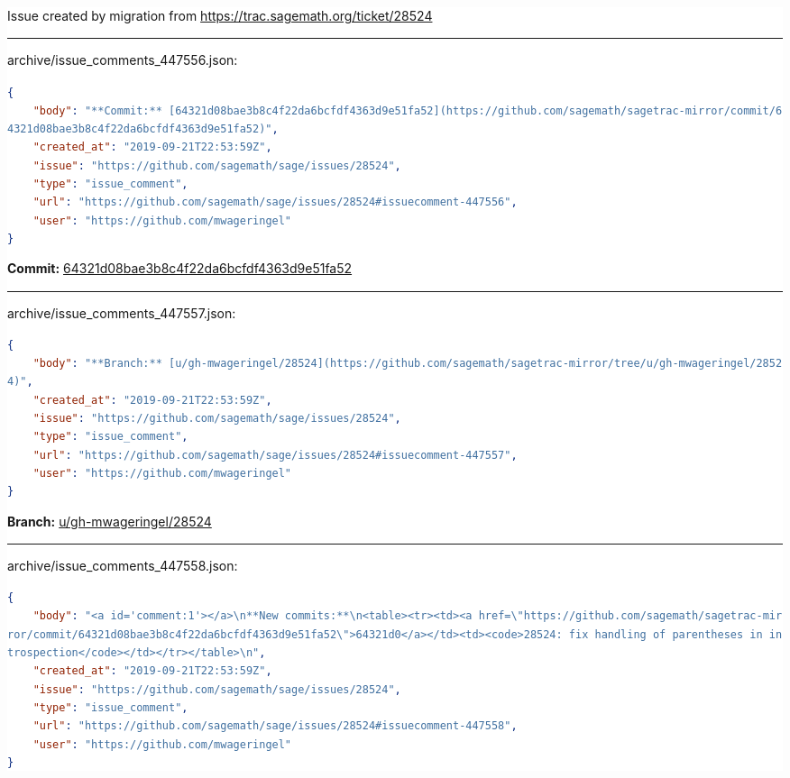 Issue created by migration from https://trac.sagemath.org/ticket/28524





---

archive/issue_comments_447556.json:
```json
{
    "body": "**Commit:** [64321d08bae3b8c4f22da6bcfdf4363d9e51fa52](https://github.com/sagemath/sagetrac-mirror/commit/64321d08bae3b8c4f22da6bcfdf4363d9e51fa52)",
    "created_at": "2019-09-21T22:53:59Z",
    "issue": "https://github.com/sagemath/sage/issues/28524",
    "type": "issue_comment",
    "url": "https://github.com/sagemath/sage/issues/28524#issuecomment-447556",
    "user": "https://github.com/mwageringel"
}
```

**Commit:** [64321d08bae3b8c4f22da6bcfdf4363d9e51fa52](https://github.com/sagemath/sagetrac-mirror/commit/64321d08bae3b8c4f22da6bcfdf4363d9e51fa52)



---

archive/issue_comments_447557.json:
```json
{
    "body": "**Branch:** [u/gh-mwageringel/28524](https://github.com/sagemath/sagetrac-mirror/tree/u/gh-mwageringel/28524)",
    "created_at": "2019-09-21T22:53:59Z",
    "issue": "https://github.com/sagemath/sage/issues/28524",
    "type": "issue_comment",
    "url": "https://github.com/sagemath/sage/issues/28524#issuecomment-447557",
    "user": "https://github.com/mwageringel"
}
```

**Branch:** [u/gh-mwageringel/28524](https://github.com/sagemath/sagetrac-mirror/tree/u/gh-mwageringel/28524)



---

archive/issue_comments_447558.json:
```json
{
    "body": "<a id='comment:1'></a>\n**New commits:**\n<table><tr><td><a href=\"https://github.com/sagemath/sagetrac-mirror/commit/64321d08bae3b8c4f22da6bcfdf4363d9e51fa52\">64321d0</a></td><td><code>28524: fix handling of parentheses in introspection</code></td></tr></table>\n",
    "created_at": "2019-09-21T22:53:59Z",
    "issue": "https://github.com/sagemath/sage/issues/28524",
    "type": "issue_comment",
    "url": "https://github.com/sagemath/sage/issues/28524#issuecomment-447558",
    "user": "https://github.com/mwageringel"
}
```
